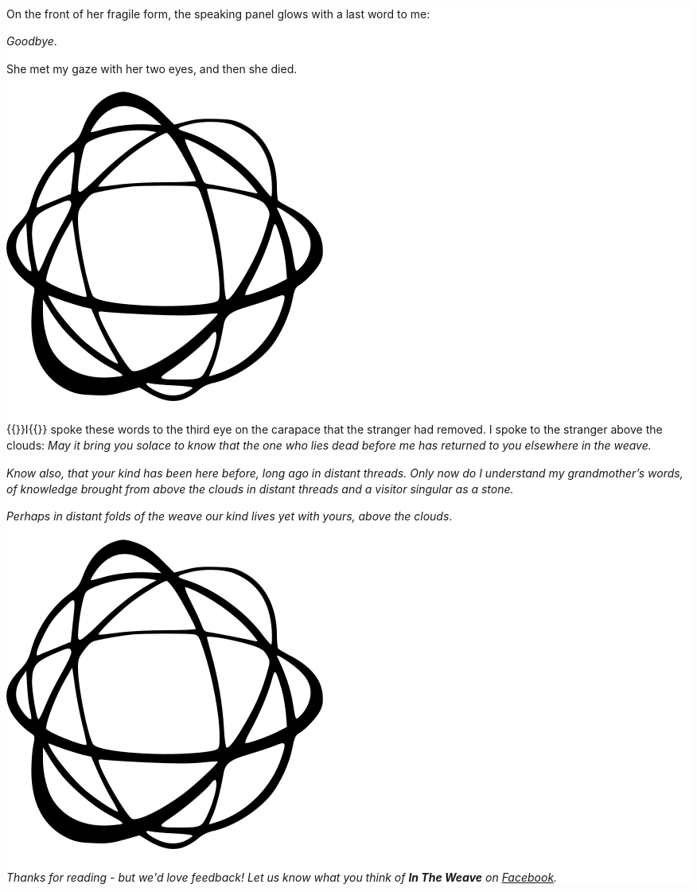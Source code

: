 On the front of her fragile form, the speaking panel glows with a last word to me:

*Goodbye*.

She met my gaze with her two eyes, and then she died.

![Orbit-sml ><](images/Orbit.svg)

{{<glyph>}}I{{</glyph>}} spoke these words to the third eye on the carapace that the stranger had removed. I spoke to the stranger above the clouds: *May it bring you solace to know that the one who lies dead before me has returned to you elsewhere in the weave.*

*Know also, that your kind has been here before, long ago in distant threads. Only now do I understand my grandmother’s words, of knowledge brought from above the clouds in distant threads and a visitor singular as a stone.* 

*Perhaps in distant folds of the weave our kind lives yet with yours, above the clouds*.

![Orbit-lrg](images/Orbit.svg)

*Thanks for reading - but we'd love feedback! Let us know what you think of **In The Weave** on [Facebook](https://www.facebook.com/MythaxisMagazine/posts/451926923394972).*
